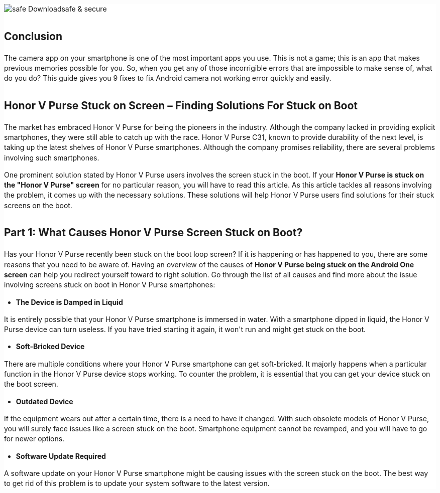 ![safe Download](https://images.wondershare.com/drfone/security.svg)safe & secure

## Conclusion

The camera app on your smartphone is one of the most important apps you use. This is not a game; this is an app that makes previous memories possible for you. So, when you get any of those incorrigible errors that are impossible to make sense of, what do you do? This guide gives you 9 fixes to fix Android camera not working error quickly and easily.

## Honor V Purse Stuck on Screen – Finding Solutions For Stuck on Boot

The market has embraced Honor V Purse  for being the pioneers in the industry. Although the company lacked in providing explicit smartphones, they were still able to catch up with the race. Honor V Purse C31, known to provide durability of the next level, is taking up the latest shelves of Honor V Purse smartphones. Although the company promises reliability, there are several problems involving such smartphones.

One prominent solution stated by Honor V Purse users involves the screen stuck in the boot. If your ****Honor V Purse  is stuck on the "Honor V Purse" screen**** for no particular reason, you will have to read this article. As this article tackles all reasons involving the problem, it comes up with the necessary solutions. These solutions will help Honor V Purse users find solutions for their stuck screens on the boot.

## Part 1: What Causes Honor V Purse Screen Stuck on Boot?

Has your Honor V Purse recently been stuck on the boot loop screen? If it is happening or has happened to you, there are some reasons that you need to be aware of. Having an overview of the causes of ****Honor V Purse being stuck on the Android One screen**** can help you redirect yourself toward to right solution. Go through the list of all causes and find more about the issue involving screens stuck on boot in Honor V Purse smartphones:

- ****The Device is Damped in Liquid****

It is entirely possible that your Honor V Purse smartphone is immersed in water. With a smartphone dipped in liquid, the Honor V Purse device can turn useless. If you have tried starting it again, it won't run and might get stuck on the boot.

- ****Soft-Bricked Device****

There are multiple conditions where your Honor V Purse smartphone can get soft-bricked. It majorly happens when a particular function in the Honor V Purse device stops working. To counter the problem, it is essential that you can get your device stuck on the boot screen.

- ****Outdated Device****

If the equipment wears out after a certain time, there is a need to have it changed. With such obsolete models of Honor V Purse, you will surely face issues like a screen stuck on the boot. Smartphone equipment cannot be revamped, and you will have to go for newer options.

- ****Software Update Required****

A software update on your Honor V Purse smartphone might be causing issues with the screen stuck on the boot. The best way to get rid of this problem is to update your system software to the latest version.
